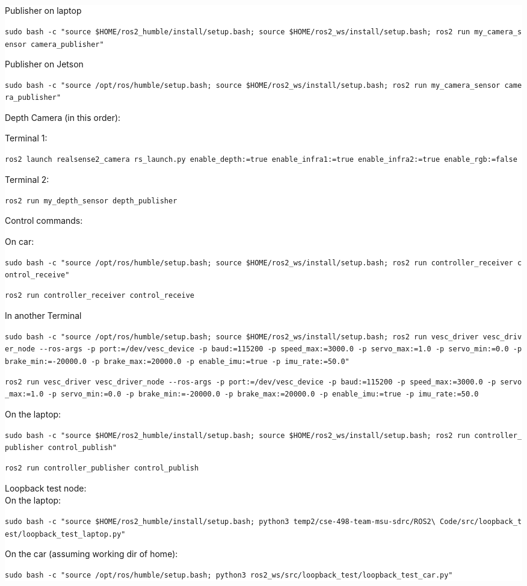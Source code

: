 Publisher on laptop
```
sudo bash -c "source $HOME/ros2_humble/install/setup.bash; source $HOME/ros2_ws/install/setup.bash; ros2 run my_camera_sensor camera_publisher"
```
Publisher on Jetson
```
sudo bash -c "source /opt/ros/humble/setup.bash; source $HOME/ros2_ws/install/setup.bash; ros2 run my_camera_sensor camera_publisher"
```

Depth Camera (in this order):

Terminal 1:
```
ros2 launch realsense2_camera rs_launch.py enable_depth:=true enable_infra1:=true enable_infra2:=true enable_rgb:=false
```
Terminal 2:
```
ros2 run my_depth_sensor depth_publisher
```

Control commands:

On car:
```
sudo bash -c "source /opt/ros/humble/setup.bash; source $HOME/ros2_ws/install/setup.bash; ros2 run controller_receiver control_receive"
```
```
ros2 run controller_receiver control_receive
```
In another Terminal
```
sudo bash -c "source /opt/ros/humble/setup.bash; source $HOME/ros2_ws/install/setup.bash; ros2 run vesc_driver vesc_driver_node --ros-args -p port:=/dev/vesc_device -p baud:=115200 -p speed_max:=3000.0 -p servo_max:=1.0 -p servo_min:=0.0 -p brake_min:=-20000.0 -p brake_max:=20000.0 -p enable_imu:=true -p imu_rate:=50.0"
```
```
ros2 run vesc_driver vesc_driver_node --ros-args -p port:=/dev/vesc_device -p baud:=115200 -p speed_max:=3000.0 -p servo_max:=1.0 -p servo_min:=0.0 -p brake_min:=-20000.0 -p brake_max:=20000.0 -p enable_imu:=true -p imu_rate:=50.0
```
On the laptop:
```
sudo bash -c "source $HOME/ros2_humble/install/setup.bash; source $HOME/ros2_ws/install/setup.bash; ros2 run controller_publisher control_publish"
```
```
ros2 run controller_publisher control_publish
```


Loopback test node:<br>
On the laptop:
```
sudo bash -c "source $HOME/ros2_humble/install/setup.bash; python3 temp2/cse-498-team-msu-sdrc/ROS2\ Code/src/loopback_test/loopback_test_laptop.py"
```
On the car (assuming working dir of home):
```
sudo bash -c "source /opt/ros/humble/setup.bash; python3 ros2_ws/src/loopback_test/loopback_test_car.py"
```
